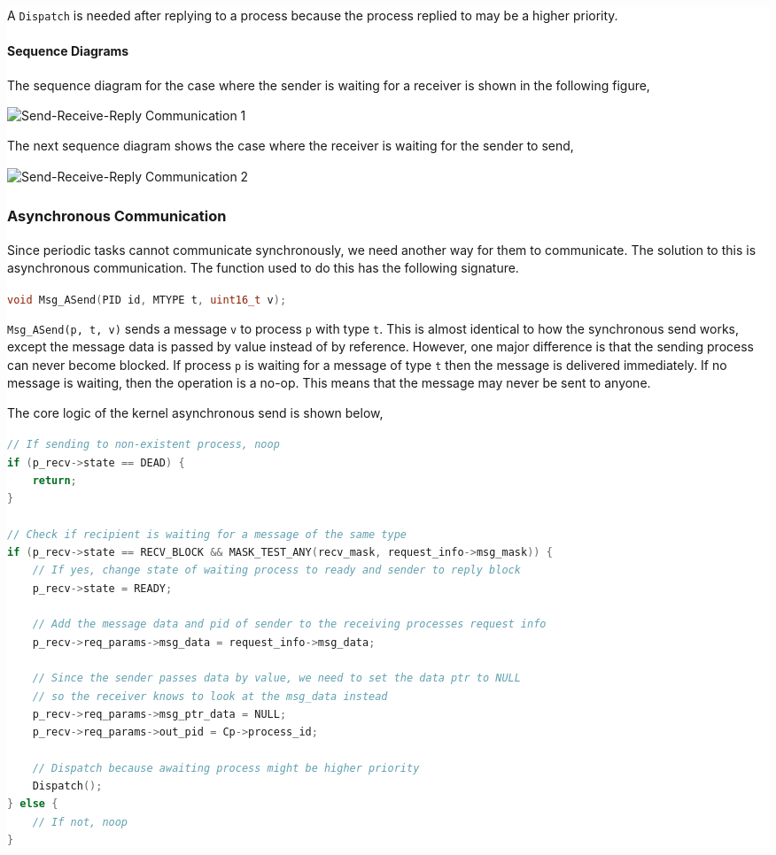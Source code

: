A `Dispatch` is needed after replying to a process because the process replied to may be a higher priority.

#### Sequence Diagrams

The sequence diagram for the case where the sender is waiting for a receiver is shown in the following figure,

![Send-Receive-Reply Communication 1](https://i.imgur.com/rLNtokW.png)

The next sequence diagram shows the case where the receiver is waiting for the sender to send,

![Send-Receive-Reply Communication 2](https://i.imgur.com/Hvy8UbF.png)

### Asynchronous Communication

Since periodic tasks cannot communicate synchronously, we need another way for them to communicate. The solution to this is asynchronous communication. The function used to do this has the following signature.

```c
void Msg_ASend(PID id, MTYPE t, uint16_t v);
```

`Msg_ASend(p, t, v)` sends a message `v` to process `p` with type `t`. This is almost identical to how the synchronous send works, except the message data is passed by value instead of by reference. However, one major difference is that the sending process can never become blocked. If process `p` is waiting for a message of type `t` then the message is delivered immediately. If no message is waiting, then the operation is a no-op. This means that the message may never be sent to anyone.

The core logic of the kernel asynchronous send is shown below,

```c
// If sending to non-existent process, noop
if (p_recv->state == DEAD) {
    return;
}

// Check if recipient is waiting for a message of the same type
if (p_recv->state == RECV_BLOCK && MASK_TEST_ANY(recv_mask, request_info->msg_mask)) {
    // If yes, change state of waiting process to ready and sender to reply block
    p_recv->state = READY;

    // Add the message data and pid of sender to the receiving processes request info
    p_recv->req_params->msg_data = request_info->msg_data;

    // Since the sender passes data by value, we need to set the data ptr to NULL
    // so the receiver knows to look at the msg_data instead
    p_recv->req_params->msg_ptr_data = NULL;
    p_recv->req_params->out_pid = Cp->process_id;

    // Dispatch because awaiting process might be higher priority
    Dispatch();
} else {
    // If not, noop
}
```
